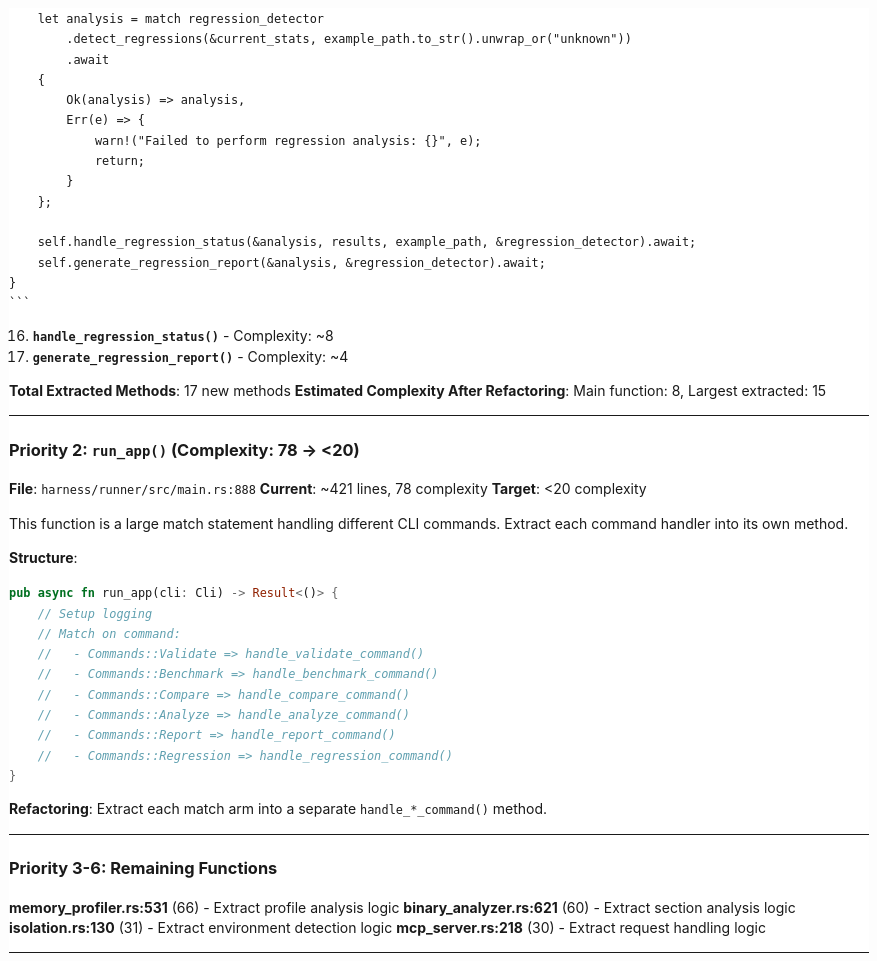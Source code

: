         let analysis = match regression_detector
            .detect_regressions(&current_stats, example_path.to_str().unwrap_or("unknown"))
            .await
        {
            Ok(analysis) => analysis,
            Err(e) => {
                warn!("Failed to perform regression analysis: {}", e);
                return;
            }
        };

        self.handle_regression_status(&analysis, results, example_path, &regression_detector).await;
        self.generate_regression_report(&analysis, &regression_detector).await;
    }
    ```

16. **`handle_regression_status()`** - Complexity: ~8
17. **`generate_regression_report()`** - Complexity: ~4

**Total Extracted Methods**: 17 new methods
**Estimated Complexity After Refactoring**: Main function: 8, Largest extracted: 15

---

### Priority 2: `run_app()` (Complexity: 78 → <20)

**File**: `harness/runner/src/main.rs:888`
**Current**: ~421 lines, 78 complexity
**Target**: <20 complexity

This function is a large match statement handling different CLI commands. Extract each command handler into its own method.

**Structure**:
```rust
pub async fn run_app(cli: Cli) -> Result<()> {
    // Setup logging
    // Match on command:
    //   - Commands::Validate => handle_validate_command()
    //   - Commands::Benchmark => handle_benchmark_command()
    //   - Commands::Compare => handle_compare_command()
    //   - Commands::Analyze => handle_analyze_command()
    //   - Commands::Report => handle_report_command()
    //   - Commands::Regression => handle_regression_command()
}
```

**Refactoring**: Extract each match arm into a separate `handle_*_command()` method.

---

### Priority 3-6: Remaining Functions

**memory_profiler.rs:531** (66) - Extract profile analysis logic
**binary_analyzer.rs:621** (60) - Extract section analysis logic
**isolation.rs:130** (31) - Extract environment detection logic
**mcp_server.rs:218** (30) - Extract request handling logic

---